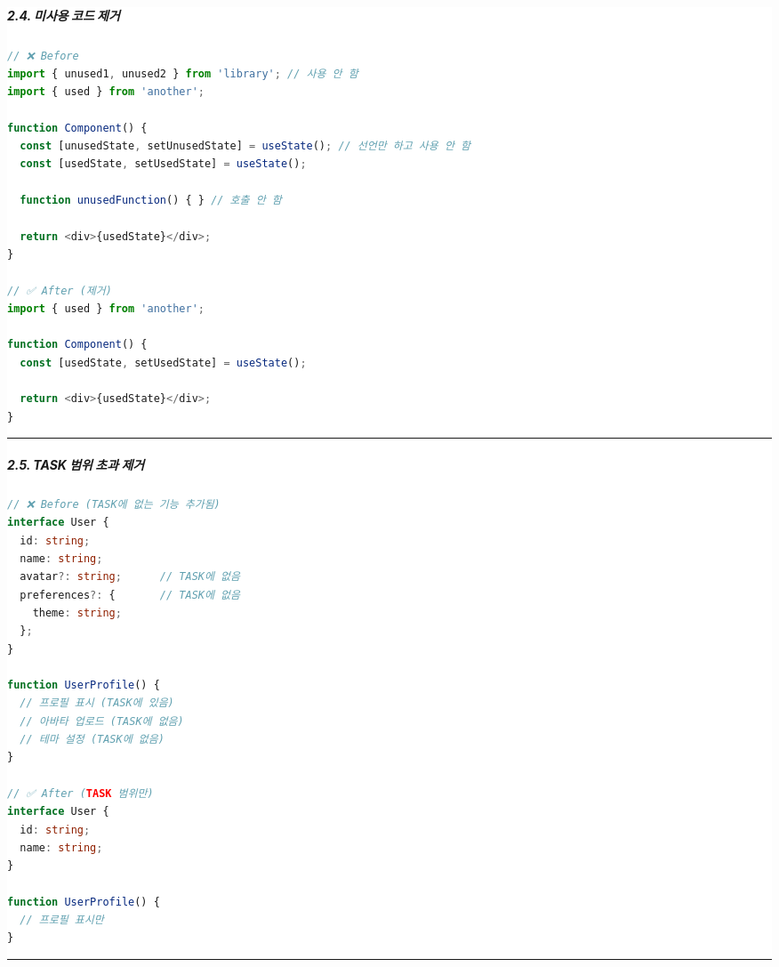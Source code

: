 
##### 2.4. 미사용 코드 제거

```typescript
// ❌ Before
import { unused1, unused2 } from 'library'; // 사용 안 함
import { used } from 'another';

function Component() {
  const [unusedState, setUnusedState] = useState(); // 선언만 하고 사용 안 함
  const [usedState, setUsedState] = useState();
  
  function unusedFunction() { } // 호출 안 함
  
  return <div>{usedState}</div>;
}

// ✅ After (제거)
import { used } from 'another';

function Component() {
  const [usedState, setUsedState] = useState();
  
  return <div>{usedState}</div>;
}
```

---

##### 2.5. TASK 범위 초과 제거

```typescript
// ❌ Before (TASK에 없는 기능 추가됨)
interface User {
  id: string;
  name: string;
  avatar?: string;      // TASK에 없음
  preferences?: {       // TASK에 없음
    theme: string;
  };
}

function UserProfile() {
  // 프로필 표시 (TASK에 있음)
  // 아바타 업로드 (TASK에 없음)
  // 테마 설정 (TASK에 없음)
}

// ✅ After (TASK 범위만)
interface User {
  id: string;
  name: string;
}

function UserProfile() {
  // 프로필 표시만
}
```

---